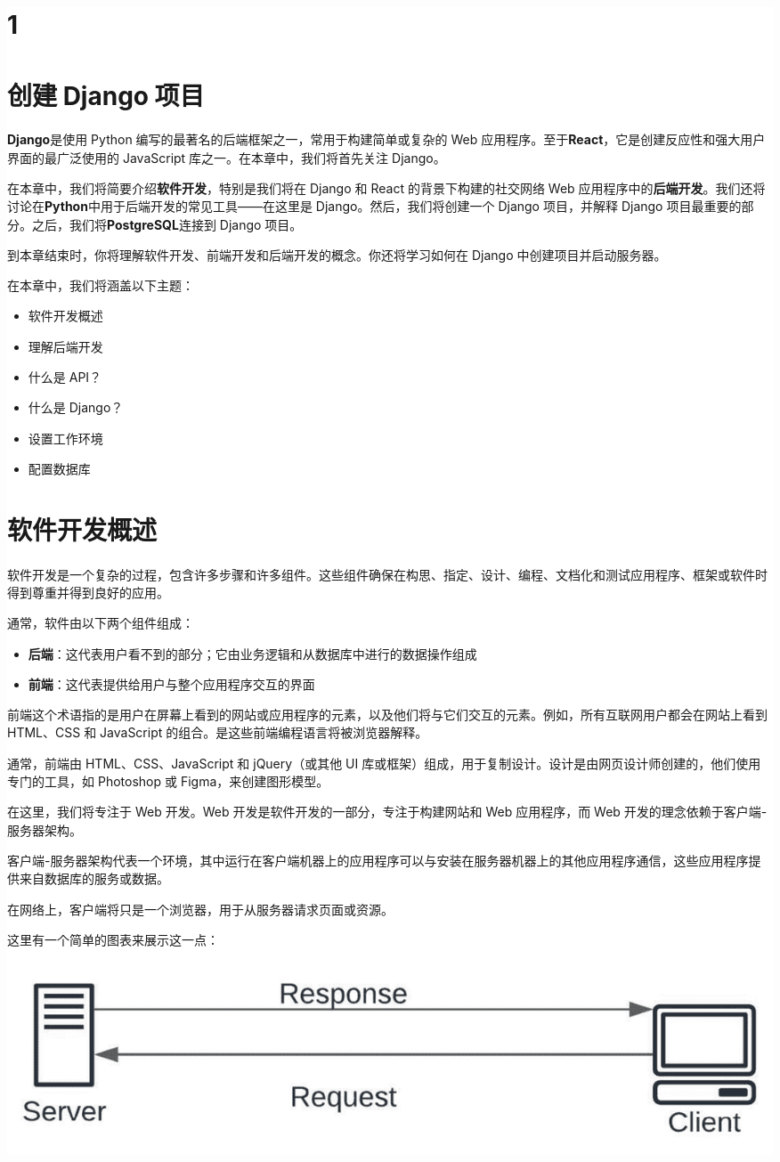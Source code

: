 # 1

# 创建 Django 项目

**Django**是使用 Python 编写的最著名的后端框架之一，常用于构建简单或复杂的 Web 应用程序。至于**React**，它是创建反应性和强大用户界面的最广泛使用的 JavaScript 库之一。在本章中，我们将首先关注 Django。

在本章中，我们将简要介绍**软件开发**，特别是我们将在 Django 和 React 的背景下构建的社交网络 Web 应用程序中的**后端开发**。我们还将讨论在**Python**中用于后端开发的常见工具——在这里是 Django。然后，我们将创建一个 Django 项目，并解释 Django 项目最重要的部分。之后，我们将**PostgreSQL**连接到 Django 项目。

到本章结束时，你将理解软件开发、前端开发和后端开发的概念。你还将学习如何在 Django 中创建项目并启动服务器。

在本章中，我们将涵盖以下主题：

+   软件开发概述

+   理解后端开发

+   什么是 API？

+   什么是 Django？

+   设置工作环境

+   配置数据库

# 软件开发概述

软件开发是一个复杂的过程，包含许多步骤和许多组件。这些组件确保在构思、指定、设计、编程、文档化和测试应用程序、框架或软件时得到尊重并得到良好的应用。

通常，软件由以下两个组件组成：

+   **后端**：这代表用户看不到的部分；它由业务逻辑和从数据库中进行的数据操作组成

+   **前端**：这代表提供给用户与整个应用程序交互的界面

前端这个术语指的是用户在屏幕上看到的网站或应用程序的元素，以及他们将与它们交互的元素。例如，所有互联网用户都会在网站上看到 HTML、CSS 和 JavaScript 的组合。是这些前端编程语言将被浏览器解释。

通常，前端由 HTML、CSS、JavaScript 和 jQuery（或其他 UI 库或框架）组成，用于复制设计。设计是由网页设计师创建的，他们使用专门的工具，如 Photoshop 或 Figma，来创建图形模型。

在这里，我们将专注于 Web 开发。Web 开发是软件开发的一部分，专注于构建网站和 Web 应用程序，而 Web 开发的理念依赖于客户端-服务器架构。

客户端-服务器架构代表一个环境，其中运行在客户端机器上的应用程序可以与安装在服务器机器上的其他应用程序通信，这些应用程序提供来自数据库的服务或数据。

在网络上，客户端将只是一个浏览器，用于从服务器请求页面或资源。

这里有一个简单的图表来展示这一点：

![图 1.1 – 客户端-服务器架构](img/Figure_1.1_B18221.jpg)
